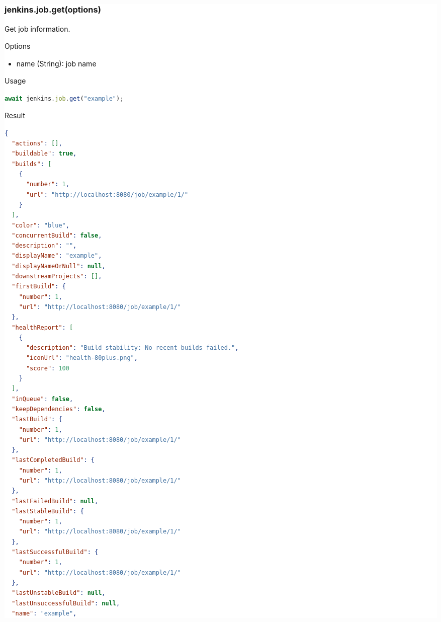 <a id="job-get"></a>

### jenkins.job.get(options)

Get job information.

Options

- name (String): job name

Usage

```javascript
await jenkins.job.get("example");
```

Result

```json
{
  "actions": [],
  "buildable": true,
  "builds": [
    {
      "number": 1,
      "url": "http://localhost:8080/job/example/1/"
    }
  ],
  "color": "blue",
  "concurrentBuild": false,
  "description": "",
  "displayName": "example",
  "displayNameOrNull": null,
  "downstreamProjects": [],
  "firstBuild": {
    "number": 1,
    "url": "http://localhost:8080/job/example/1/"
  },
  "healthReport": [
    {
      "description": "Build stability: No recent builds failed.",
      "iconUrl": "health-80plus.png",
      "score": 100
    }
  ],
  "inQueue": false,
  "keepDependencies": false,
  "lastBuild": {
    "number": 1,
    "url": "http://localhost:8080/job/example/1/"
  },
  "lastCompletedBuild": {
    "number": 1,
    "url": "http://localhost:8080/job/example/1/"
  },
  "lastFailedBuild": null,
  "lastStableBuild": {
    "number": 1,
    "url": "http://localhost:8080/job/example/1/"
  },
  "lastSuccessfulBuild": {
    "number": 1,
    "url": "http://localhost:8080/job/example/1/"
  },
  "lastUnstableBuild": null,
  "lastUnsuccessfulBuild": null,
  "name": "example",
```